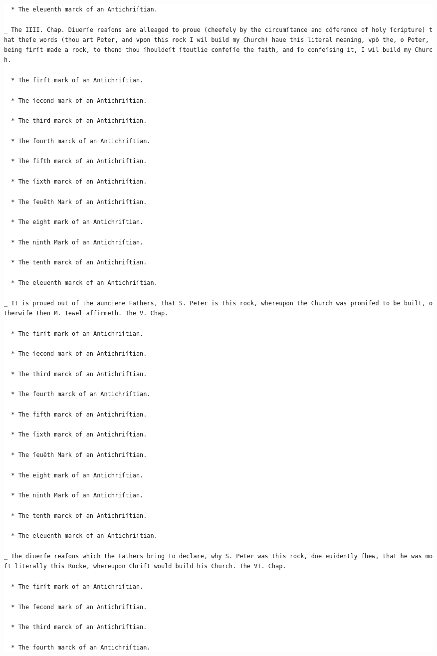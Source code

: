       * The eleuenth marck of an Antichriſtian.

    _ The IIII. Chap. Diuerſe reaſons are alleaged to proue (cheefely by the circumſtance and cōference of holy ſcripture) that theſe words (thou art Peter, and vpon this rock I wil build my Church) haue this literal meaning, vpō the, o Peter, being firſt made a rock, to thend thou ſhouldeſt ſtoutlie confeſſe the faith, and ſo confeſsing it, I wil build my Church.

      * The firſt mark of an Antichriſtian.

      * The ſecond mark of an Antichriſtian.

      * The third marck of an Antichriſtian.

      * The fourth marck of an Antichriſtian. 

      * The fifth marck of an Antichriſtian.

      * The ſixth marck of an Antichriſtian.

      * The ſeuēth Mark of an Antichriſtian.

      * The eight mark of an Antichriſtian.

      * The ninth Mark of an Antichriſtian.

      * The tenth marck of an Antichriſtian.

      * The eleuenth marck of an Antichriſtian.

    _ It is proued out of the aunciene Fathers, that S. Peter is this rock, whereupon the Church was promiſed to be built, otherwiſe then M. Iewel affirmeth. The V. Chap.

      * The firſt mark of an Antichriſtian.

      * The ſecond mark of an Antichriſtian.

      * The third marck of an Antichriſtian.

      * The fourth marck of an Antichriſtian. 

      * The fifth marck of an Antichriſtian.

      * The ſixth marck of an Antichriſtian.

      * The ſeuēth Mark of an Antichriſtian.

      * The eight mark of an Antichriſtian.

      * The ninth Mark of an Antichriſtian.

      * The tenth marck of an Antichriſtian.

      * The eleuenth marck of an Antichriſtian.

    _ The diuerſe reaſons which the Fathers bring to declare, why S. Peter was this rock, doe euidently ſhew, that he was moſt literally this Rocke, whereupon Chriſt would build his Church. The VI. Chap.

      * The firſt mark of an Antichriſtian.

      * The ſecond mark of an Antichriſtian.

      * The third marck of an Antichriſtian.

      * The fourth marck of an Antichriſtian. 
